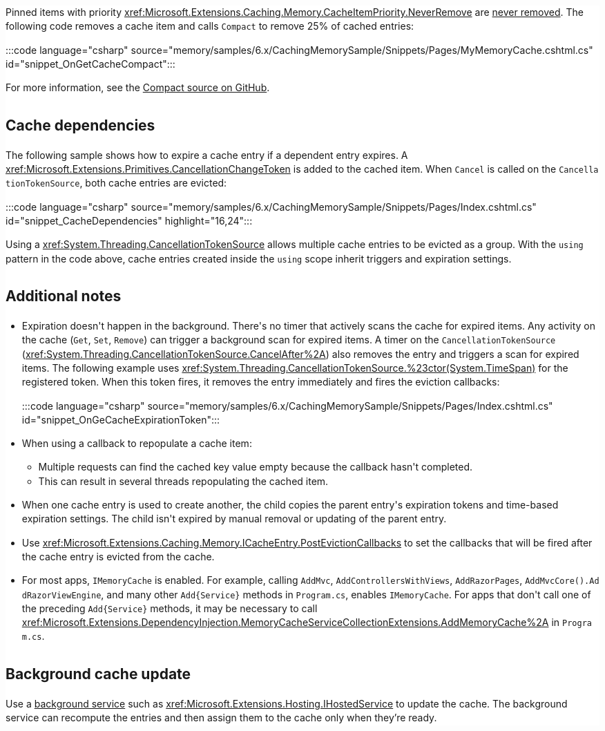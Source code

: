 Pinned items with priority <xref:Microsoft.Extensions.Caching.Memory.CacheItemPriority.NeverRemove> are [never removed](https://github.com/dotnet/runtime/blob/release/6.0/src/libraries/Microsoft.Extensions.Caching.Memory/src/MemoryCache.cs#L415-L430). The following code removes a cache item and calls `Compact` to remove 25% of cached entries:

:::code language="csharp" source="memory/samples/6.x/CachingMemorySample/Snippets/Pages/MyMemoryCache.cshtml.cs" id="snippet_OnGetCacheCompact":::

For more information, see the [Compact source on GitHub](https://github.com/dotnet/runtime/blob/release/6.0/src/libraries/Microsoft.Extensions.Caching.Memory/src/MemoryCache.cs#L382-L393).

## Cache dependencies

The following sample shows how to expire a cache entry if a dependent entry expires. A <xref:Microsoft.Extensions.Primitives.CancellationChangeToken> is added to the cached item. When `Cancel` is called on the `CancellationTokenSource`, both cache entries are evicted:

:::code language="csharp" source="memory/samples/6.x/CachingMemorySample/Snippets/Pages/Index.cshtml.cs" id="snippet_CacheDependencies" highlight="16,24":::

Using a <xref:System.Threading.CancellationTokenSource> allows multiple cache entries to be evicted as a group. With the `using` pattern in the code above, cache entries created inside the `using` scope inherit triggers and expiration settings.

## Additional notes

* Expiration doesn't happen in the background. There's no timer that actively scans the cache for expired items. Any activity on the cache (`Get`, `Set`, `Remove`) can trigger a background scan for expired items. A timer on the `CancellationTokenSource` (<xref:System.Threading.CancellationTokenSource.CancelAfter%2A>) also removes the entry and triggers a scan for expired items. The following example uses <xref:System.Threading.CancellationTokenSource.%23ctor(System.TimeSpan)> for the registered token. When this token fires, it removes the entry immediately and fires the eviction callbacks:

  :::code language="csharp" source="memory/samples/6.x/CachingMemorySample/Snippets/Pages/Index.cshtml.cs" id="snippet_OnGeCacheExpirationToken":::

* When using a callback to repopulate a cache item:
  * Multiple requests can find the cached key value empty because the callback hasn't completed.
  * This can result in several threads repopulating the cached item.
* When one cache entry is used to create another, the child copies the parent entry's expiration tokens and time-based expiration settings. The child isn't expired by manual removal or updating of the parent entry.
* Use <xref:Microsoft.Extensions.Caching.Memory.ICacheEntry.PostEvictionCallbacks> to set the callbacks that will be fired after the cache entry is evicted from the cache.
* For most apps, `IMemoryCache` is enabled. For example, calling `AddMvc`, `AddControllersWithViews`, `AddRazorPages`, `AddMvcCore().AddRazorViewEngine`, and many other `Add{Service}` methods in `Program.cs`, enables `IMemoryCache`. For apps that don't call one of the preceding `Add{Service}` methods, it may be necessary to call <xref:Microsoft.Extensions.DependencyInjection.MemoryCacheServiceCollectionExtensions.AddMemoryCache%2A> in `Program.cs`.

## Background cache update

Use a [background service](xref:fundamentals/host/hosted-services) such as <xref:Microsoft.Extensions.Hosting.IHostedService> to update the cache. The background service can recompute the entries and then assign them to the cache only when they’re ready.
